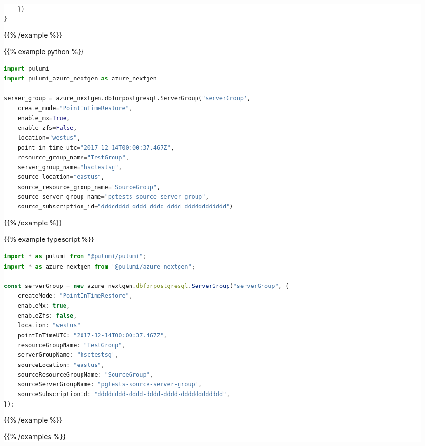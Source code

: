 ```go
	})
}

```

{{% /example %}}

{{% example python %}}

```python
import pulumi
import pulumi_azure_nextgen as azure_nextgen

server_group = azure_nextgen.dbforpostgresql.ServerGroup("serverGroup",
    create_mode="PointInTimeRestore",
    enable_mx=True,
    enable_zfs=False,
    location="westus",
    point_in_time_utc="2017-12-14T00:00:37.467Z",
    resource_group_name="TestGroup",
    server_group_name="hsctestsg",
    source_location="eastus",
    source_resource_group_name="SourceGroup",
    source_server_group_name="pgtests-source-server-group",
    source_subscription_id="dddddddd-dddd-dddd-dddd-dddddddddddd")

```

{{% /example %}}

{{% example typescript %}}

```typescript
import * as pulumi from "@pulumi/pulumi";
import * as azure_nextgen from "@pulumi/azure-nextgen";

const serverGroup = new azure_nextgen.dbforpostgresql.ServerGroup("serverGroup", {
    createMode: "PointInTimeRestore",
    enableMx: true,
    enableZfs: false,
    location: "westus",
    pointInTimeUTC: "2017-12-14T00:00:37.467Z",
    resourceGroupName: "TestGroup",
    serverGroupName: "hsctestsg",
    sourceLocation: "eastus",
    sourceResourceGroupName: "SourceGroup",
    sourceServerGroupName: "pgtests-source-server-group",
    sourceSubscriptionId: "dddddddd-dddd-dddd-dddd-dddddddddddd",
});

```

{{% /example %}}

{{% /examples %}}
